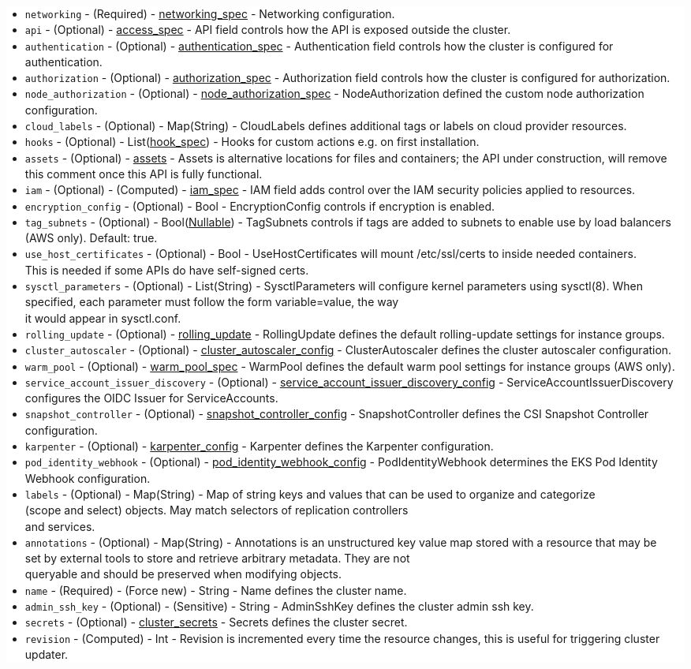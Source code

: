 - `networking` - (Required) - [networking_spec](#networking_spec) - Networking configuration.
- `api` - (Optional) - [access_spec](#access_spec) - API field controls how the API is exposed outside the cluster.
- `authentication` - (Optional) - [authentication_spec](#authentication_spec) - Authentication field controls how the cluster is configured for authentication.
- `authorization` - (Optional) - [authorization_spec](#authorization_spec) - Authorization field controls how the cluster is configured for authorization.
- `node_authorization` - (Optional) - [node_authorization_spec](#node_authorization_spec) - NodeAuthorization defined the custom node authorization configuration.
- `cloud_labels` - (Optional) - Map(String) - CloudLabels defines additional tags or labels on cloud provider resources.
- `hooks` - (Optional) - List([hook_spec](#hook_spec)) - Hooks for custom actions e.g. on first installation.
- `assets` - (Optional) - [assets](#assets) - Assets is alternative locations for files and containers; the API under construction, will remove this comment once this API is fully functional.
- `iam` - (Optional) - (Computed) - [iam_spec](#iam_spec) - IAM field adds control over the IAM security policies applied to resources.
- `encryption_config` - (Optional) - Bool - EncryptionConfig controls if encryption is enabled.
- `tag_subnets` - (Optional) - Bool([Nullable](#nullable-arguments)) - TagSubnets controls if tags are added to subnets to enable use by load balancers (AWS only). Default: true.
- `use_host_certificates` - (Optional) - Bool - UseHostCertificates will mount /etc/ssl/certs to inside needed containers.<br />This is needed if some APIs do have self-signed certs.
- `sysctl_parameters` - (Optional) - List(String) - SysctlParameters will configure kernel parameters using sysctl(8). When<br />specified, each parameter must follow the form variable=value, the way<br />it would appear in sysctl.conf.
- `rolling_update` - (Optional) - [rolling_update](#rolling_update) - RollingUpdate defines the default rolling-update settings for instance groups.
- `cluster_autoscaler` - (Optional) - [cluster_autoscaler_config](#cluster_autoscaler_config) - ClusterAutoscaler defines the cluster autoscaler configuration.
- `warm_pool` - (Optional) - [warm_pool_spec](#warm_pool_spec) - WarmPool defines the default warm pool settings for instance groups (AWS only).
- `service_account_issuer_discovery` - (Optional) - [service_account_issuer_discovery_config](#service_account_issuer_discovery_config) - ServiceAccountIssuerDiscovery configures the OIDC Issuer for ServiceAccounts.
- `snapshot_controller` - (Optional) - [snapshot_controller_config](#snapshot_controller_config) - SnapshotController defines the CSI Snapshot Controller configuration.
- `karpenter` - (Optional) - [karpenter_config](#karpenter_config) - Karpenter defines the Karpenter configuration.
- `pod_identity_webhook` - (Optional) - [pod_identity_webhook_config](#pod_identity_webhook_config) - PodIdentityWebhook determines the EKS Pod Identity Webhook configuration.
- `labels` - (Optional) - Map(String) - Map of string keys and values that can be used to organize and categorize<br />(scope and select) objects. May match selectors of replication controllers<br />and services.
- `annotations` - (Optional) - Map(String) - Annotations is an unstructured key value map stored with a resource that may be<br />set by external tools to store and retrieve arbitrary metadata. They are not<br />queryable and should be preserved when modifying objects.
- `name` - (Required) - (Force new) - String - Name defines the cluster name.
- `admin_ssh_key` - (Optional) - (Sensitive) - String - AdminSshKey defines the cluster admin ssh key.
- `secrets` - (Optional) - [cluster_secrets](#cluster_secrets) - Secrets defines the cluster secret.
- `revision` - (Computed) - Int - Revision is incremented every time the resource changes, this is useful for triggering cluster updater.
